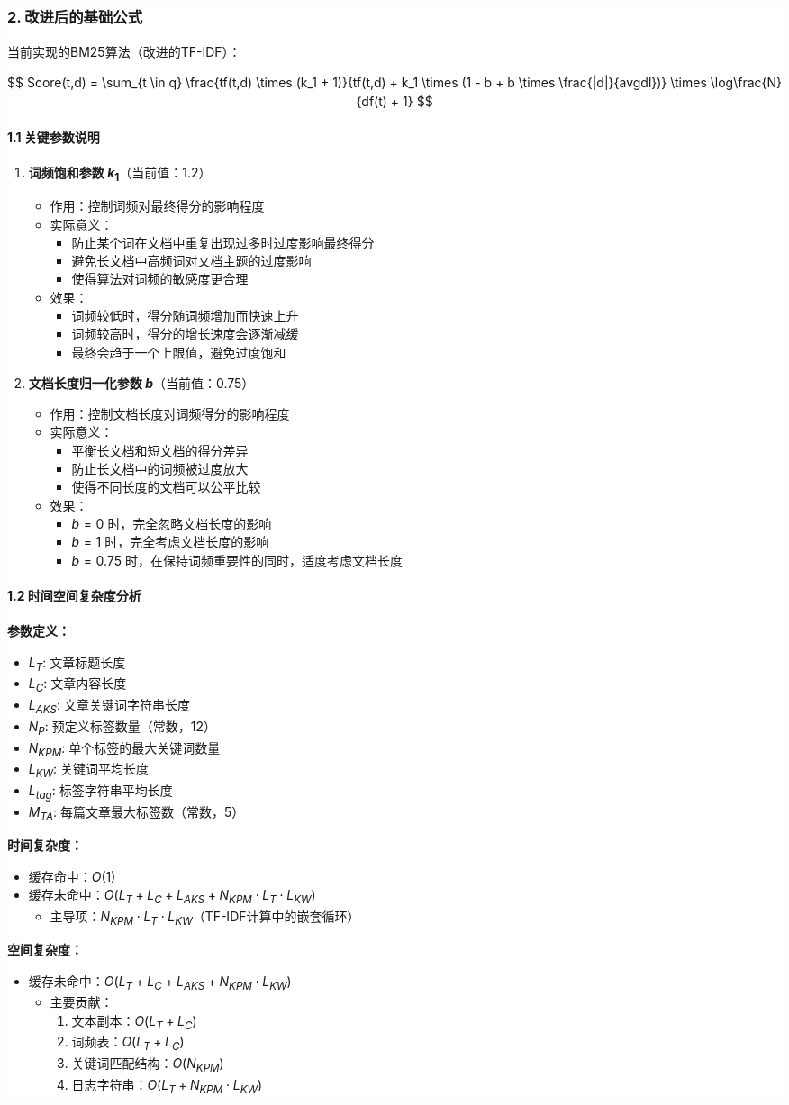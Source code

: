 ### 2. 改进后的基础公式

当前实现的BM25算法（改进的TF-IDF）：

$$
Score(t,d) = \sum_{t \in q} \frac{tf(t,d) \times (k_1 + 1)}{tf(t,d) + k_1 \times (1 - b + b \times \frac{|d|}{avgdl})} \times \log\frac{N}{df(t) + 1}
$$

#### 1.1 关键参数说明

1. **词频饱和参数 $k_1$**（当前值：1.2）
   - 作用：控制词频对最终得分的影响程度
   - 实际意义：
     - 防止某个词在文档中重复出现过多时过度影响最终得分
     - 避免长文档中高频词对文档主题的过度影响
     - 使得算法对词频的敏感度更合理
   - 效果：
     - 词频较低时，得分随词频增加而快速上升
     - 词频较高时，得分的增长速度会逐渐减缓
     - 最终会趋于一个上限值，避免过度饱和

2. **文档长度归一化参数 $b$**（当前值：0.75）
   - 作用：控制文档长度对词频得分的影响程度
   - 实际意义：
     - 平衡长文档和短文档的得分差异
     - 防止长文档中的词频被过度放大
     - 使得不同长度的文档可以公平比较
   - 效果：
     - $b = 0$ 时，完全忽略文档长度的影响
     - $b = 1$ 时，完全考虑文档长度的影响
     - $b = 0.75$ 时，在保持词频重要性的同时，适度考虑文档长度

#### 1.2 时间空间复杂度分析

**参数定义：**
- $L_T$: 文章标题长度
- $L_C$: 文章内容长度
- $L_{AKS}$: 文章关键词字符串长度
- $N_P$: 预定义标签数量（常数，12）
- $N_{KPM}$: 单个标签的最大关键词数量
- $L_{KW}$: 关键词平均长度
- $L_{tag}$: 标签字符串平均长度
- $M_{TA}$: 每篇文章最大标签数（常数，5）

**时间复杂度：**
- 缓存命中：$O(1)$
- 缓存未命中：$O(L_T + L_C + L_{AKS} + N_{KPM} \cdot L_T \cdot L_{KW})$
  - 主导项：$N_{KPM} \cdot L_T \cdot L_{KW}$（TF-IDF计算中的嵌套循环）

**空间复杂度：**
- 缓存未命中：$O(L_T + L_C + L_{AKS} + N_{KPM} \cdot L_{KW})$
  - 主要贡献：
    1. 文本副本：$O(L_T + L_C)$
    2. 词频表：$O(L_T + L_C)$
    3. 关键词匹配结构：$O(N_{KPM})$
    4. 日志字符串：$O(L_T + N_{KPM} \cdot L_{KW})$
